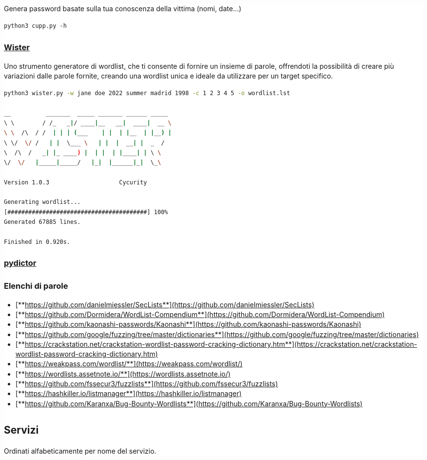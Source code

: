 Genera password basate sulla tua conoscenza della vittima (nomi, date...)
```
python3 cupp.py -h
```
### [Wister](https://github.com/cycurity/wister)

Uno strumento generatore di wordlist, che ti consente di fornire un insieme di parole, offrendoti la possibilità di creare più variazioni dalle parole fornite, creando una wordlist unica e ideale da utilizzare per un target specifico.
```bash
python3 wister.py -w jane doe 2022 summer madrid 1998 -c 1 2 3 4 5 -o wordlist.lst

__          _______  _____ _______ ______ _____
\ \        / /_   _|/ ____|__   __|  ____|  __ \
\ \  /\  / /  | | | (___    | |  | |__  | |__) |
\ \/  \/ /   | |  \___ \   | |  |  __| |  _  /
\  /\  /   _| |_ ____) |  | |  | |____| | \ \
\/  \/   |_____|_____/   |_|  |______|_|  \_\

Version 1.0.3                    Cycurity

Generating wordlist...
[########################################] 100%
Generated 67885 lines.

Finished in 0.920s.
```
### [pydictor](https://github.com/LandGrey/pydictor)

### Elenchi di parole

- [**https://github.com/danielmiessler/SecLists**](https://github.com/danielmiessler/SecLists)
- [**https://github.com/Dormidera/WordList-Compendium**](https://github.com/Dormidera/WordList-Compendium)
- [**https://github.com/kaonashi-passwords/Kaonashi**](https://github.com/kaonashi-passwords/Kaonashi)
- [**https://github.com/google/fuzzing/tree/master/dictionaries**](https://github.com/google/fuzzing/tree/master/dictionaries)
- [**https://crackstation.net/crackstation-wordlist-password-cracking-dictionary.htm**](https://crackstation.net/crackstation-wordlist-password-cracking-dictionary.htm)
- [**https://weakpass.com/wordlist/**](https://weakpass.com/wordlist/)
- [**https://wordlists.assetnote.io/**](https://wordlists.assetnote.io/)
- [**https://github.com/fssecur3/fuzzlists**](https://github.com/fssecur3/fuzzlists)
- [**https://hashkiller.io/listmanager**](https://hashkiller.io/listmanager)
- [**https://github.com/Karanxa/Bug-Bounty-Wordlists**](https://github.com/Karanxa/Bug-Bounty-Wordlists)

## Servizi

Ordinati alfabeticamente per nome del servizio.
